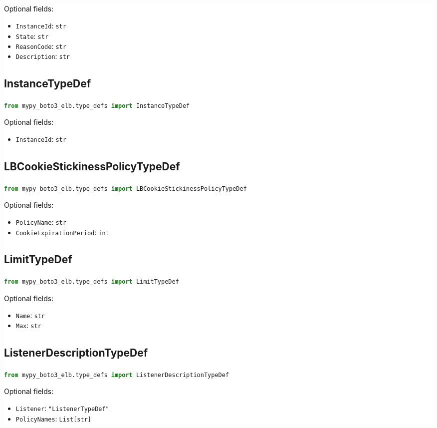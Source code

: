 


Optional fields:
- `InstanceId`: `str`
- `State`: `str`
- `ReasonCode`: `str`
- `Description`: `str`


## InstanceTypeDef

```python
from mypy_boto3_elb.type_defs import InstanceTypeDef
```




Optional fields:
- `InstanceId`: `str`


## LBCookieStickinessPolicyTypeDef

```python
from mypy_boto3_elb.type_defs import LBCookieStickinessPolicyTypeDef
```




Optional fields:
- `PolicyName`: `str`
- `CookieExpirationPeriod`: `int`


## LimitTypeDef

```python
from mypy_boto3_elb.type_defs import LimitTypeDef
```




Optional fields:
- `Name`: `str`
- `Max`: `str`


## ListenerDescriptionTypeDef

```python
from mypy_boto3_elb.type_defs import ListenerDescriptionTypeDef
```




Optional fields:
- `Listener`: `"ListenerTypeDef"`
- `PolicyNames`: `List[str]`
